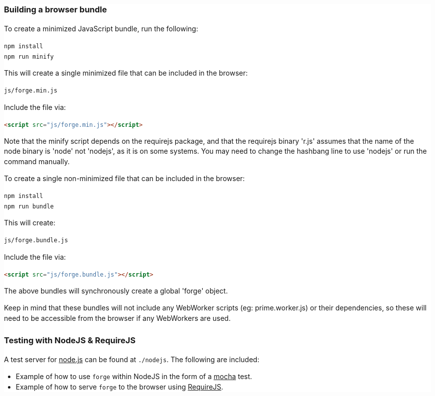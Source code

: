 ### Building a browser bundle ###

To create a minimized JavaScript bundle, run the following:

```
npm install
npm run minify
```

This will create a single minimized file that can be included in
the browser:

```
js/forge.min.js
```

Include the file via:

```html
<script src="js/forge.min.js"></script>
```

Note that the minify script depends on the requirejs package,
and that the requirejs binary 'r.js' assumes that the name of
the node binary is 'node' not 'nodejs', as it is on some
systems. You may need to change the hashbang line to use
'nodejs' or run the command manually.

To create a single non-minimized file that can be included in
the browser:

```
npm install
npm run bundle
```

This will create:

```
js/forge.bundle.js
```

Include the file via:

```html
<script src="js/forge.bundle.js"></script>
```

The above bundles will synchronously create a global 'forge' object.

Keep in mind that these bundles will not include any WebWorker
scripts (eg: prime.worker.js) or their dependencies, so these will
need to be accessible from the browser if any WebWorkers are used.

### Testing with NodeJS & RequireJS ###

A test server for [node.js][] can be found at `./nodejs`. The following are included:

  * Example of how to use `forge` within NodeJS in the form of a [mocha](http://visionmedia.github.io/mocha/) test.
  * Example of how to serve `forge` to the browser using [RequireJS](http://requirejs.org/).


[travis-ci-png]: https://travis-ci.org/digitalbazaar/forge.png?branch=master
[travis-ci-site]: https://travis-ci.org/digitalbazaar/forge
[AES]: http://en.wikipedia.org/wiki/Advanced_Encryption_Standard
[ASN.1]: http://en.wikipedia.org/wiki/ASN.1
[Apache]: http://httpd.apache.org/
[CFB]: http://en.wikipedia.org/wiki/Block_cipher_mode_of_operation
[CBC]: http://en.wikipedia.org/wiki/Block_cipher_mode_of_operation
[CTR]: http://en.wikipedia.org/wiki/Block_cipher_mode_of_operation
[3DES]: http://en.wikipedia.org/wiki/Triple_DES
[DES]: http://en.wikipedia.org/wiki/Data_Encryption_Standard
[ECB]: http://en.wikipedia.org/wiki/Block_cipher_mode_of_operation
[Fortuna]: http://en.wikipedia.org/wiki/Fortuna_(PRNG)
[GCM]: http://en.wikipedia.org/wiki/GCM_mode
[HMAC]: http://en.wikipedia.org/wiki/HMAC
[JavaScript]: http://en.wikipedia.org/wiki/JavaScript
[MD5]: http://en.wikipedia.org/wiki/MD5
[OFB]: http://en.wikipedia.org/wiki/Block_cipher_mode_of_operation
[PKCS#5]: http://en.wikipedia.org/wiki/PKCS
[PKCS#7]: http://en.wikipedia.org/wiki/Cryptographic_Message_Syntax
[PKCS#10]: http://en.wikipedia.org/wiki/Certificate_signing_request
[PKCS#12]: http://en.wikipedia.org/wiki/PKCS_%E2%99%AF12
[RC2]: http://en.wikipedia.org/wiki/RC2
[SHA-1]: http://en.wikipedia.org/wiki/SHA-1
[SHA-256]: http://en.wikipedia.org/wiki/SHA-256
[SHA-384]: http://en.wikipedia.org/wiki/SHA-384
[SHA-512]: http://en.wikipedia.org/wiki/SHA-512
[TLS]: http://en.wikipedia.org/wiki/Transport_Layer_Security
[X.509]: http://en.wikipedia.org/wiki/X.509
[node.js]: http://nodejs.org/